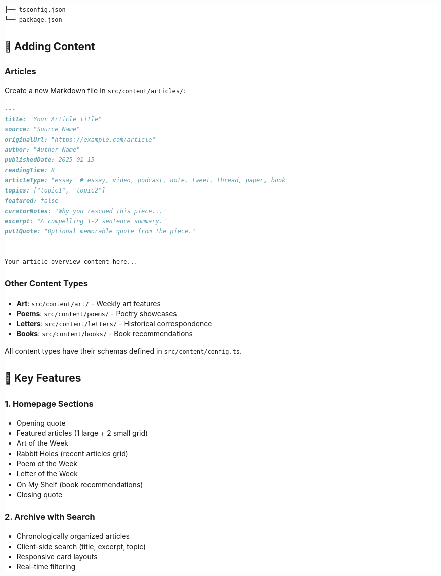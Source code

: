 ```
├── tsconfig.json
└── package.json
```

## 📝 Adding Content

### Articles

Create a new Markdown file in `src/content/articles/`:

```markdown
---
title: "Your Article Title"
source: "Source Name"
originalUrl: "https://example.com/article"
author: "Author Name"
publishedDate: 2025-01-15
readingTime: 8
articleType: "essay" # essay, video, podcast, note, tweet, thread, paper, book
topics: ["topic1", "topic2"]
featured: false
curatorNotes: "Why you rescued this piece..."
excerpt: "A compelling 1-2 sentence summary."
pullQuote: "Optional memorable quote from the piece."
---

Your article overview content here...
```

### Other Content Types

- **Art**: `src/content/art/` - Weekly art features
- **Poems**: `src/content/poems/` - Poetry showcases
- **Letters**: `src/content/letters/` - Historical correspondence
- **Books**: `src/content/books/` - Book recommendations

All content types have their schemas defined in `src/content/config.ts`.

## 🎯 Key Features

### 1. **Homepage Sections**
- Opening quote
- Featured articles (1 large + 2 small grid)
- Art of the Week
- Rabbit Holes (recent articles grid)
- Poem of the Week
- Letter of the Week
- On My Shelf (book recommendations)
- Closing quote

### 2. **Archive with Search**
- Chronologically organized articles
- Client-side search (title, excerpt, topic)
- Responsive card layouts
- Real-time filtering

